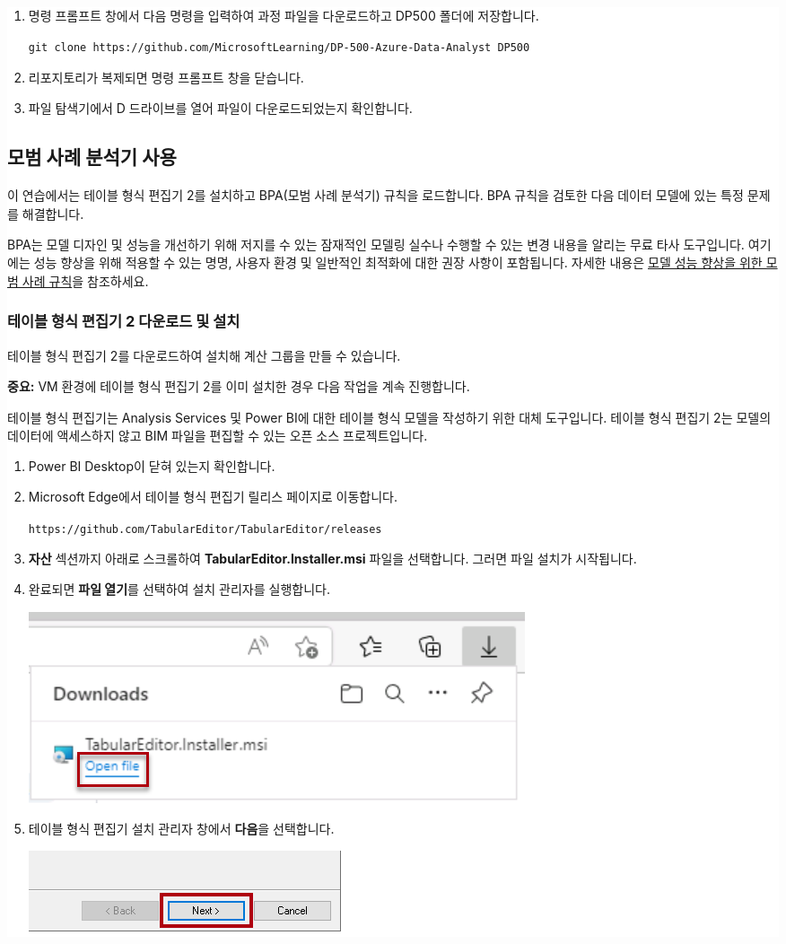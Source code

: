 
1. 명령 프롬프트 창에서 다음 명령을 입력하여 과정 파일을 다운로드하고 DP500 폴더에 저장합니다.
    
    `git clone https://github.com/MicrosoftLearning/DP-500-Azure-Data-Analyst DP500`
   
1. 리포지토리가 복제되면 명령 프롬프트 창을 닫습니다. 
   
1. 파일 탐색기에서 D 드라이브를 열어 파일이 다운로드되었는지 확인합니다.

## <a name="use-best-practice-analyzer"></a>모범 사례 분석기 사용

이 연습에서는 테이블 형식 편집기 2를 설치하고 BPA(모범 사례 분석기) 규칙을 로드합니다. BPA 규칙을 검토한 다음 데이터 모델에 있는 특정 문제를 해결합니다.

BPA는 모델 디자인 및 성능을 개선하기 위해 저지를 수 있는 잠재적인 모델링 실수나 수행할 수 있는 변경 내용을 알리는 무료 타사 도구입니다. 여기에는 성능 향상을 위해 적용할 수 있는 명명, 사용자 환경 및 일반적인 최적화에 대한 권장 사항이 포함됩니다. 자세한 내용은 [모델 성능 향상을 위한 모범 사례 규칙](https://powerbi.microsoft.com/blog/best-practice-rules-to-improve-your-models-performance/)을 참조하세요.


### <a name="download-and-install-tabular-editor-2"></a>테이블 형식 편집기 2 다운로드 및 설치

테이블 형식 편집기 2를 다운로드하여 설치해 계산 그룹을 만들 수 있습니다.

**중요:** VM 환경에 테이블 형식 편집기 2를 이미 설치한 경우 다음 작업을 계속 진행합니다.

테이블 형식 편집기는 Analysis Services 및 Power BI에 대한 테이블 형식 모델을 작성하기 위한 대체 도구입니다. 테이블 형식 편집기 2는 모델의 데이터에 액세스하지 않고 BIM 파일을 편집할 수 있는 오픈 소스 프로젝트입니다.

1.  Power BI Desktop이 닫혀 있는지 확인합니다.

1.  Microsoft Edge에서 테이블 형식 편집기 릴리스 페이지로 이동합니다.

    ```https://github.com/TabularEditor/TabularEditor/releases```
    
1. **자산** 섹션까지 아래로 스크롤하여 **TabularEditor.Installer.msi** 파일을 선택합니다. 그러면 파일 설치가 시작됩니다.

1. 완료되면 **파일 열기**를 선택하여 설치 관리자를 실행합니다.

    ![그래픽 사용자 인터페이스, 애플리케이션 자동 생성된 설명](../images/calculationgroups-downloadTE.png)

1.  테이블 형식 편집기 설치 관리자 창에서 **다음**을 선택합니다.

    ![그래픽 사용자 인터페이스, 애플리케이션 자동 생성된 설명](../images/image2.png)
